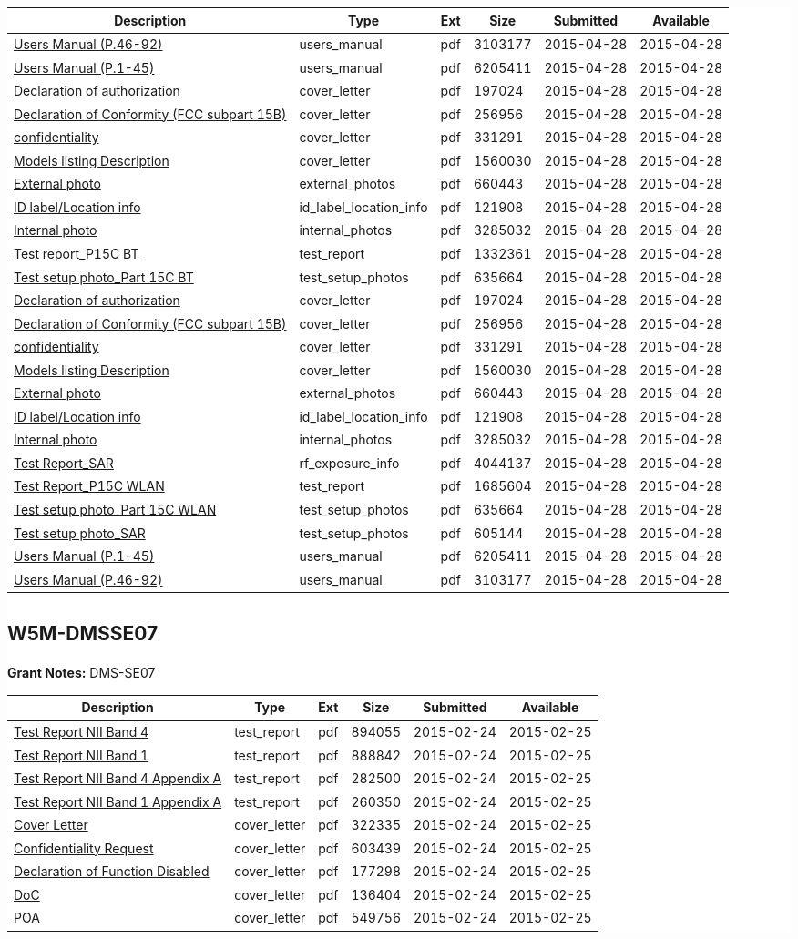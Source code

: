 | Description | Type | Ext | Size | Submitted | Available |
| ----------- | ---- | --- | ---- | --------- | --------- |
| [Users Manual (P.46-92)](W5M-TDI15A/9f5a1d2076738723c9b7e6f433a93c16/2597951.pdf) | users_manual | pdf | 3103177 | 2015-04-28 | 2015-04-28 |
| [Users Manual (P.1-45)](W5M-TDI15A/9f5a1d2076738723c9b7e6f433a93c16/2597950.pdf) | users_manual | pdf | 6205411 | 2015-04-28 | 2015-04-28 |
| [Declaration of authorization](W5M-TDI15A/9f5a1d2076738723c9b7e6f433a93c16/2597931.pdf) | cover_letter | pdf | 197024 | 2015-04-28 | 2015-04-28 |
| [Declaration of Conformity (FCC subpart 15B)](W5M-TDI15A/9f5a1d2076738723c9b7e6f433a93c16/2597932.pdf) | cover_letter | pdf | 256956 | 2015-04-28 | 2015-04-28 |
| [confidentiality](W5M-TDI15A/9f5a1d2076738723c9b7e6f433a93c16/2597933.pdf) | cover_letter | pdf | 331291 | 2015-04-28 | 2015-04-28 |
| [Models listing Description](W5M-TDI15A/9f5a1d2076738723c9b7e6f433a93c16/2597934.pdf) | cover_letter | pdf | 1560030 | 2015-04-28 | 2015-04-28 |
| [External photo](W5M-TDI15A/9f5a1d2076738723c9b7e6f433a93c16/2597940.pdf) | external_photos | pdf | 660443 | 2015-04-28 | 2015-04-28 |
| [ID label/Location info](W5M-TDI15A/9f5a1d2076738723c9b7e6f433a93c16/2597939.pdf) | id_label_location_info | pdf | 121908 | 2015-04-28 | 2015-04-28 |
| [Internal photo](W5M-TDI15A/9f5a1d2076738723c9b7e6f433a93c16/2597942.pdf) | internal_photos | pdf | 3285032 | 2015-04-28 | 2015-04-28 |
| [Test report_P15C BT](W5M-TDI15A/9f5a1d2076738723c9b7e6f433a93c16/2597930.pdf) | test_report | pdf | 1332361 | 2015-04-28 | 2015-04-28 |
| [Test setup photo_Part 15C BT](W5M-TDI15A/9f5a1d2076738723c9b7e6f433a93c16/2597943.pdf) | test_setup_photos | pdf | 635664 | 2015-04-28 | 2015-04-28 |
| [Declaration of authorization](W5M-TDI15A/eb0e171c63f4342af33ecac97246b5cd/2597931.pdf) | cover_letter | pdf | 197024 | 2015-04-28 | 2015-04-28 |
| [Declaration of Conformity (FCC subpart 15B)](W5M-TDI15A/eb0e171c63f4342af33ecac97246b5cd/2597932.pdf) | cover_letter | pdf | 256956 | 2015-04-28 | 2015-04-28 |
| [confidentiality](W5M-TDI15A/eb0e171c63f4342af33ecac97246b5cd/2597933.pdf) | cover_letter | pdf | 331291 | 2015-04-28 | 2015-04-28 |
| [Models listing Description](W5M-TDI15A/eb0e171c63f4342af33ecac97246b5cd/2597934.pdf) | cover_letter | pdf | 1560030 | 2015-04-28 | 2015-04-28 |
| [External photo](W5M-TDI15A/eb0e171c63f4342af33ecac97246b5cd/2597940.pdf) | external_photos | pdf | 660443 | 2015-04-28 | 2015-04-28 |
| [ID label/Location info](W5M-TDI15A/eb0e171c63f4342af33ecac97246b5cd/2597939.pdf) | id_label_location_info | pdf | 121908 | 2015-04-28 | 2015-04-28 |
| [Internal photo](W5M-TDI15A/eb0e171c63f4342af33ecac97246b5cd/2597942.pdf) | internal_photos | pdf | 3285032 | 2015-04-28 | 2015-04-28 |
| [Test Report_SAR](W5M-TDI15A/eb0e171c63f4342af33ecac97246b5cd/2597953.pdf) | rf_exposure_info | pdf | 4044137 | 2015-04-28 | 2015-04-28 |
| [Test Report_P15C WLAN](W5M-TDI15A/eb0e171c63f4342af33ecac97246b5cd/2597952.pdf) | test_report | pdf | 1685604 | 2015-04-28 | 2015-04-28 |
| [Test setup photo_Part 15C WLAN](W5M-TDI15A/eb0e171c63f4342af33ecac97246b5cd/2597948.pdf) | test_setup_photos | pdf | 635664 | 2015-04-28 | 2015-04-28 |
| [Test setup photo_SAR](W5M-TDI15A/eb0e171c63f4342af33ecac97246b5cd/2597949.pdf) | test_setup_photos | pdf | 605144 | 2015-04-28 | 2015-04-28 |
| [Users Manual (P.1-45)](W5M-TDI15A/eb0e171c63f4342af33ecac97246b5cd/2597950.pdf) | users_manual | pdf | 6205411 | 2015-04-28 | 2015-04-28 |
| [Users Manual (P.46-92)](W5M-TDI15A/eb0e171c63f4342af33ecac97246b5cd/2597951.pdf) | users_manual | pdf | 3103177 | 2015-04-28 | 2015-04-28 |
## W5M-DMSSE07
**Grant Notes:** DMS-SE07

| Description | Type | Ext | Size | Submitted | Available |
| ----------- | ---- | --- | ---- | --------- | --------- |
| [Test Report NII Band 4](W5M-DMSSE07/8b9a39a90d272d95fd43ad0d27dd14f7/2539788.pdf) | test_report | pdf | 894055 | 2015-02-24 | 2015-02-25 |
| [Test Report NII Band 1](W5M-DMSSE07/8b9a39a90d272d95fd43ad0d27dd14f7/2539786.pdf) | test_report | pdf | 888842 | 2015-02-24 | 2015-02-25 |
| [Test Report NII Band 4 Appendix A](W5M-DMSSE07/8b9a39a90d272d95fd43ad0d27dd14f7/2539789.pdf) | test_report | pdf | 282500 | 2015-02-24 | 2015-02-25 |
| [Test Report NII Band 1 Appendix A](W5M-DMSSE07/8b9a39a90d272d95fd43ad0d27dd14f7/2539787.pdf) | test_report | pdf | 260350 | 2015-02-24 | 2015-02-25 |
| [Cover Letter](W5M-DMSSE07/8b9a39a90d272d95fd43ad0d27dd14f7/2539775.pdf) | cover_letter | pdf | 322335 | 2015-02-24 | 2015-02-25 |
| [Confidentiality Request](W5M-DMSSE07/8b9a39a90d272d95fd43ad0d27dd14f7/2539776.pdf) | cover_letter | pdf | 603439 | 2015-02-24 | 2015-02-25 |
| [Declaration of Function Disabled](W5M-DMSSE07/8b9a39a90d272d95fd43ad0d27dd14f7/2539777.pdf) | cover_letter | pdf | 177298 | 2015-02-24 | 2015-02-25 |
| [DoC](W5M-DMSSE07/8b9a39a90d272d95fd43ad0d27dd14f7/2539778.pdf) | cover_letter | pdf | 136404 | 2015-02-24 | 2015-02-25 |
| [POA](W5M-DMSSE07/8b9a39a90d272d95fd43ad0d27dd14f7/2539779.pdf) | cover_letter | pdf | 549756 | 2015-02-24 | 2015-02-25 |